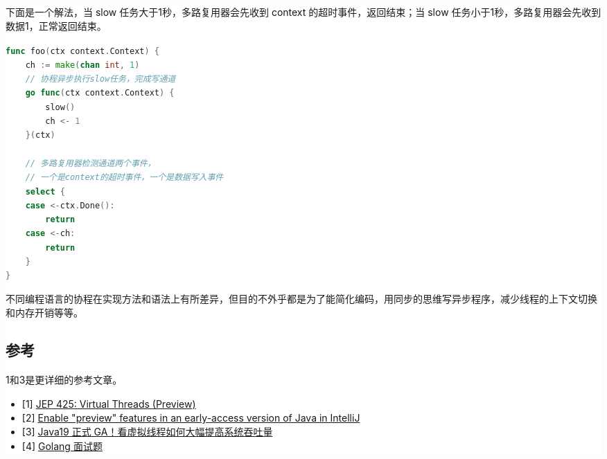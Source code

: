 下面是一个解法，当 slow 任务大于1秒，多路复用器会先收到 context 的超时事件，返回结束；当 slow 任务小于1秒，多路复用器会先收到数据1，正常返回结束。
```go
func foo(ctx context.Context) {
    ch := make(chan int, 1)
    // 协程异步执行slow任务，完成写通道
    go func(ctx context.Context) {
    	slow()
    	ch <- 1
    }(ctx)
    
    // 多路复用器检测通道两个事件，
    // 一个是context的超时事件，一个是数据写入事件
    select {
    case <-ctx.Done():
    	return
    case <-ch:
    	return
    }
}
```

不同编程语言的协程在实现方法和语法上有所差异，但目的不外乎都是为了能简化编码，用同步的思维写异步程序，减少线程的上下文切换和内存开销等等。

## 参考

1和3是更详细的参考文章。

- [1] [JEP 425: Virtual Threads (Preview)](https://openjdk.org/jeps/425)
- [2] [Enable "preview" features in an early-access version of Java in IntelliJ](https://stackoverflow.com/questions/72083752/enable-preview-features-in-an-early-access-version-of-java-in-intellij)
- [3] [Java19 正式 GA！看虚拟线程如何大幅提高系统吞吐量](https://developer.aliyun.com/article/1026412#slide-3)
- [4] [Golang 面试题](https://twitter.com/ezogreatagain/status/1480377334595133443?s=20&t=Y5YDWPSVcfxp6iJqhmoS2g)
